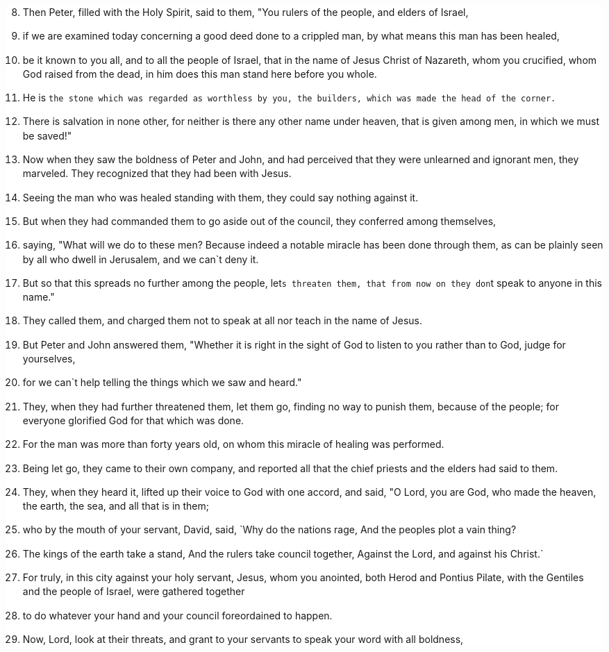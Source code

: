 8. Then Peter, filled with the Holy Spirit, said to them, "You rulers of the people, and elders of Israel,

9. if we are examined today concerning a good deed done to a crippled man, by what means this man has been healed,

10. be it known to you all, and to all the people of Israel, that in the name of Jesus Christ of Nazareth, whom you crucified, whom God raised from the dead, in him does this man stand here before you whole.

11. He is `the stone which was regarded as worthless by you, the builders, which was made the head of the corner.`

12. There is salvation in none other, for neither is there any other name under heaven, that is given among men, in which we must be saved!"

13. Now when they saw the boldness of Peter and John, and had perceived that they were unlearned and ignorant men, they marveled. They recognized that they had been with Jesus.

14. Seeing the man who was healed standing with them, they could say nothing against it.

15. But when they had commanded them to go aside out of the council, they conferred among themselves,

16. saying, "What will we do to these men? Because indeed a notable miracle has been done through them, as can be plainly seen by all who dwell in Jerusalem, and we can`t deny it.

17. But so that this spreads no further among the people, let`s threaten them, that from now on they don`t speak to anyone in this name."

18. They called them, and charged them not to speak at all nor teach in the name of Jesus.

19. But Peter and John answered them, "Whether it is right in the sight of God to listen to you rather than to God, judge for yourselves,

20. for we can`t help telling the things which we saw and heard."

21. They, when they had further threatened them, let them go, finding no way to punish them, because of the people; for everyone glorified God for that which was done.

22. For the man was more than forty years old, on whom this miracle of healing was performed.

23. Being let go, they came to their own company, and reported all that the chief priests and the elders had said to them.

24. They, when they heard it, lifted up their voice to God with one accord, and said, "O Lord, you are God, who made the heaven, the earth, the sea, and all that is in them;

25. who by the mouth of your servant, David, said, `Why do the nations rage,    And the peoples plot a vain thing?

26. The kings of the earth take a stand,    And the rulers take council together,    Against the Lord, and against his Christ.`

27. For truly, in this city against your holy servant, Jesus, whom you anointed, both Herod and Pontius Pilate, with the Gentiles and the people of Israel, were gathered together

28. to do whatever your hand and your council foreordained to happen.

29. Now, Lord, look at their threats, and grant to your servants to speak your word with all boldness,
